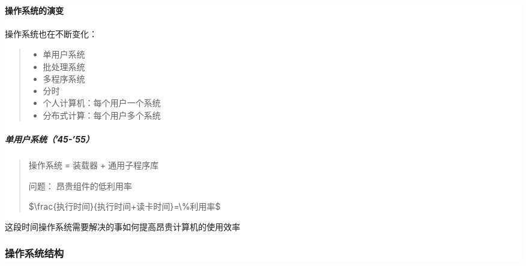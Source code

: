 

#### 操作系统的演变

操作系统也在不断变化：

> + 单用户系统
> + 批处理系统
> + 多程序系统
> + 分时
> + 个人计算机：每个用户一个系统
> + 分布式计算：每个用户多个系统

##### 单用户系统（’45-’55）

> 操作系统 = 装载器 + 通用子程序库
>
> 问题： 昂贵组件的低利用率
>
> $\frac{执行时间}{执行时间+读卡时间}=\%利用率$

这段时间操作系统需要解决的事如何提高昂贵计算机的使用效率





### 操作系统结构

